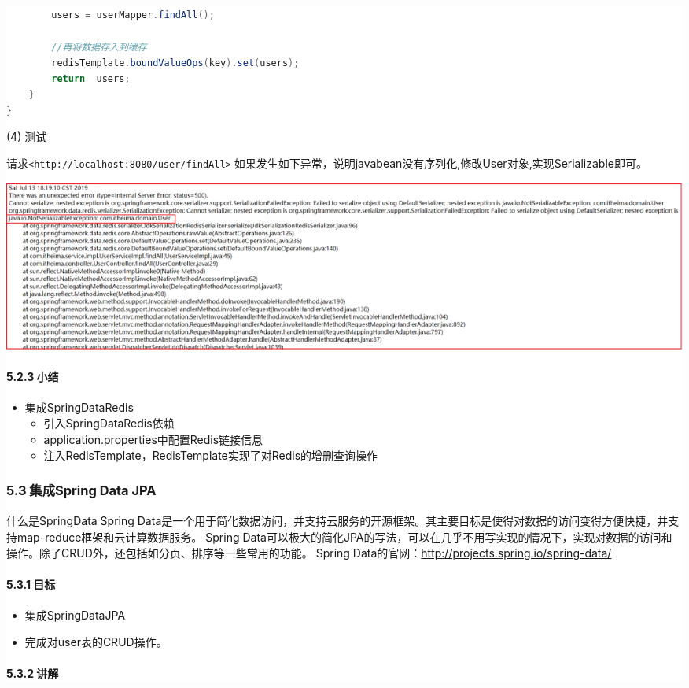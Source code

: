 ~~~java
        users = userMapper.findAll();

        //再将数据存入到缓存
        redisTemplate.boundValueOps(key).set(users);
        return  users;
    }
}
~~~



(4) 测试

请求`<http://localhost:8080/user/findAll>` 如果发生如下异常，说明javabean没有序列化,修改User对象,实现Serializable即可。

![1563013256647](assets\1563013256647.png)



#### 5.2.3 小结

- 集成SpringDataRedis
  - 引入SpringDataRedis依赖
  - application.properties中配置Redis链接信息
  - 注入RedisTemplate，RedisTemplate实现了对Redis的增删查询操作





### 5.3 集成Spring Data JPA

什么是SpringData
Spring Data是一个用于简化数据访问，并支持云服务的开源框架。其主要目标是使得对数据的访问变得方便快捷，并支持map-reduce框架和云计算数据服务。 Spring Data可以极大的简化JPA的写法，可以在几乎不用写实现的情况下，实现对数据的访问和操作。除了CRUD外，还包括如分页、排序等一些常用的功能。
Spring Data的官网：http://projects.spring.io/spring-data/ 



#### 5.3.1 目标

- 集成SpringDataJPA

- 完成对user表的CRUD操作。



#### 5.3.2 讲解
